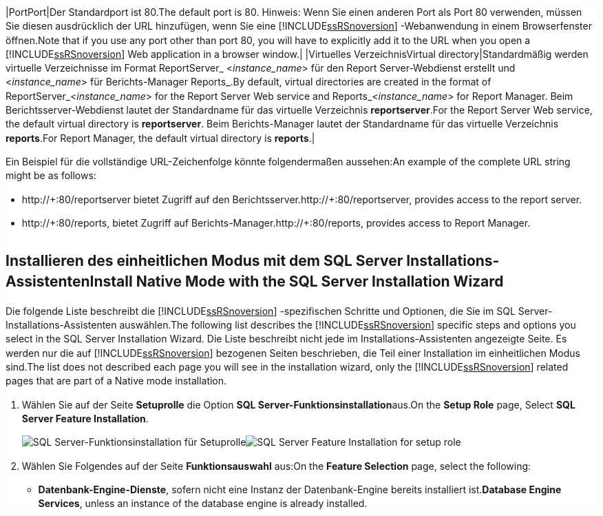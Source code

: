 |<span data-ttu-id="a1a18-167">Port</span><span class="sxs-lookup"><span data-stu-id="a1a18-167">Port</span></span>|<span data-ttu-id="a1a18-168">Der Standardport ist 80.</span><span class="sxs-lookup"><span data-stu-id="a1a18-168">The default port is 80.</span></span> <span data-ttu-id="a1a18-169">Hinweis: Wenn Sie einen anderen Port als Port 80 verwenden, müssen Sie diesen ausdrücklich der URL hinzufügen, wenn Sie eine [!INCLUDE[ssRSnoversion](../../includes/ssrsnoversion-md.md)] -Webanwendung in einem Browserfenster öffnen.</span><span class="sxs-lookup"><span data-stu-id="a1a18-169">Note that if you use any port other than port 80, you will have to explicitly add it to the URL when you open a [!INCLUDE[ssRSnoversion](../../includes/ssrsnoversion-md.md)] Web application in a browser window.</span></span>|
|<span data-ttu-id="a1a18-170">Virtuelles Verzeichnis</span><span class="sxs-lookup"><span data-stu-id="a1a18-170">Virtual directory</span></span>|<span data-ttu-id="a1a18-171">Standardmäßig werden virtuelle Verzeichnisse im Format ReportServer_ \<*instance_name*> für den Report Server-Webdienst erstellt und \<*instance_name*> für Berichts-Manager Reports_.</span><span class="sxs-lookup"><span data-stu-id="a1a18-171">By default, virtual directories are created in the format of ReportServer_\<*instance_name*> for the Report Server Web service and Reports_\<*instance_name*> for Report Manager.</span></span> <span data-ttu-id="a1a18-172">Beim Berichtsserver-Webdienst lautet der Standardname für das virtuelle Verzeichnis **reportserver**.</span><span class="sxs-lookup"><span data-stu-id="a1a18-172">For the Report Server Web service, the default virtual directory is **reportserver**.</span></span> <span data-ttu-id="a1a18-173">Beim Berichts-Manager lautet der Standardname für das virtuelle Verzeichnis **reports**.</span><span class="sxs-lookup"><span data-stu-id="a1a18-173">For Report Manager, the default virtual directory is **reports**.</span></span>|

 <span data-ttu-id="a1a18-174">Ein Beispiel für die vollständige URL-Zeichenfolge könnte folgendermaßen aussehen:</span><span class="sxs-lookup"><span data-stu-id="a1a18-174">An example of the complete URL string might be as follows:</span></span>

-   <span data-ttu-id="a1a18-175">http://+:80/reportserver bietet Zugriff auf den Berichtsserver.</span><span class="sxs-lookup"><span data-stu-id="a1a18-175">http://+:80/reportserver, provides access to the report server.</span></span>

-   <span data-ttu-id="a1a18-176">http://+:80/reports, bietet Zugriff auf Berichts-Manager.</span><span class="sxs-lookup"><span data-stu-id="a1a18-176">http://+:80/reports, provides access to Report Manager.</span></span>

##  <a name="install-native-mode-with-the-sql-server-installation-wizard"></a><a name="bkmk_installwithwizard"></a><span data-ttu-id="a1a18-177">Installieren des einheitlichen Modus mit dem SQL Server Installations-Assistenten</span><span class="sxs-lookup"><span data-stu-id="a1a18-177">Install Native Mode with the SQL Server Installation Wizard</span></span>
 <span data-ttu-id="a1a18-178">Die folgende Liste beschreibt die  [!INCLUDE[ssRSnoversion](../../includes/ssrsnoversion-md.md)] -spezifischen Schritte und Optionen, die Sie im SQL Server-Installations-Assistenten auswählen.</span><span class="sxs-lookup"><span data-stu-id="a1a18-178">The following list describes the  [!INCLUDE[ssRSnoversion](../../includes/ssrsnoversion-md.md)] specific  steps and options you select in the SQL Server Installation Wizard.</span></span> <span data-ttu-id="a1a18-179">Die Liste beschreibt nicht jede im Installations-Assistenten angezeigte Seite. Es werden nur die auf [!INCLUDE[ssRSnoversion](../../includes/ssrsnoversion-md.md)] bezogenen Seiten beschrieben, die Teil einer Installation im einheitlichen Modus sind.</span><span class="sxs-lookup"><span data-stu-id="a1a18-179">The list does not described each page you will see in the installation wizard, only the [!INCLUDE[ssRSnoversion](../../includes/ssrsnoversion-md.md)] related pages that are part of a Native mode installation.</span></span>

1.  <span data-ttu-id="a1a18-180">Wählen Sie auf der Seite **Setuprolle** die Option **SQL Server-Funktionsinstallation**aus.</span><span class="sxs-lookup"><span data-stu-id="a1a18-180">On the **Setup Role** page, Select **SQL Server Feature Installation**.</span></span>

     <span data-ttu-id="a1a18-181">![SQL Server-Funktionsinstallation für Setuprolle](../../../2014/sql-server/install/media/rs-setuprole.gif "SQL Server-Funktionsinstallation für Setuprolle")</span><span class="sxs-lookup"><span data-stu-id="a1a18-181">![SQL Server Feature Installation for setup role](../../../2014/sql-server/install/media/rs-setuprole.gif "SQL Server Feature Installation for setup role")</span></span>

2.  <span data-ttu-id="a1a18-182">Wählen Sie Folgendes auf der Seite **Funktionsauswahl** aus:</span><span class="sxs-lookup"><span data-stu-id="a1a18-182">On the **Feature Selection** page, select the following:</span></span>

    -   <span data-ttu-id="a1a18-183">**Datenbank-Engine-Dienste**, sofern nicht eine Instanz der Datenbank-Engine bereits installiert ist.</span><span class="sxs-lookup"><span data-stu-id="a1a18-183">**Database Engine Services**, unless an instance of the database engine is already installed.</span></span>
